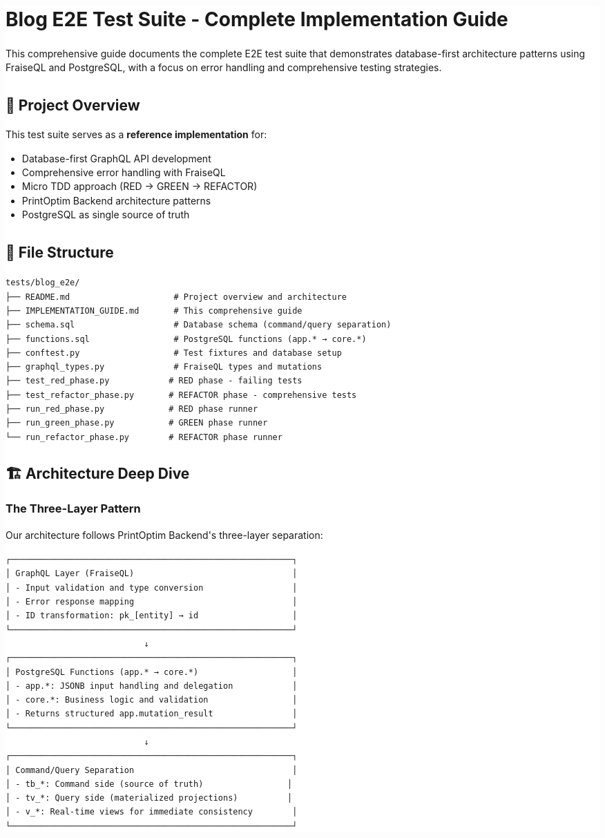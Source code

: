 # Blog E2E Test Suite - Complete Implementation Guide

This comprehensive guide documents the complete E2E test suite that demonstrates database-first architecture patterns using FraiseQL and PostgreSQL, with a focus on error handling and comprehensive testing strategies.

## 🎯 Project Overview

This test suite serves as a **reference implementation** for:
- Database-first GraphQL API development
- Comprehensive error handling with FraiseQL
- Micro TDD approach (RED → GREEN → REFACTOR)
- PrintOptim Backend architecture patterns
- PostgreSQL as single source of truth

## 📁 File Structure

```
tests/blog_e2e/
├── README.md                     # Project overview and architecture
├── IMPLEMENTATION_GUIDE.md       # This comprehensive guide
├── schema.sql                    # Database schema (command/query separation)
├── functions.sql                 # PostgreSQL functions (app.* → core.*)
├── conftest.py                   # Test fixtures and database setup
├── graphql_types.py              # FraiseQL types and mutations
├── test_red_phase.py            # RED phase - failing tests
├── test_refactor_phase.py       # REFACTOR phase - comprehensive tests
├── run_red_phase.py             # RED phase runner
├── run_green_phase.py           # GREEN phase runner
└── run_refactor_phase.py        # REFACTOR phase runner
```

## 🏗️ Architecture Deep Dive

### The Three-Layer Pattern

Our architecture follows PrintOptim Backend's three-layer separation:

```
┌─────────────────────────────────────────────────────────┐
│ GraphQL Layer (FraiseQL)                                │
│ - Input validation and type conversion                  │
│ - Error response mapping                                │
│ - ID transformation: pk_[entity] → id                   │
└─────────────────────────────────────────────────────────┘
                            ↓
┌─────────────────────────────────────────────────────────┐
│ PostgreSQL Functions (app.* → core.*)                   │
│ - app.*: JSONB input handling and delegation            │
│ - core.*: Business logic and validation                 │
│ - Returns structured app.mutation_result                │
└─────────────────────────────────────────────────────────┘
                            ↓
┌─────────────────────────────────────────────────────────┐
│ Command/Query Separation                                │
│ - tb_*: Command side (source of truth)                 │
│ - tv_*: Query side (materialized projections)          │
│ - v_*: Real-time views for immediate consistency        │
└─────────────────────────────────────────────────────────┘
```

